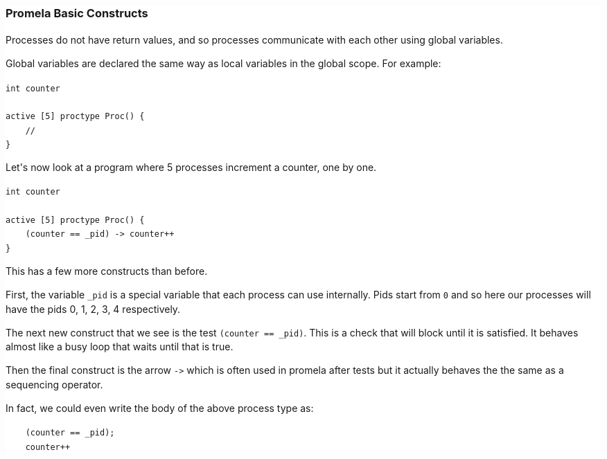 



### Promela Basic Constructs

Processes do not have return values, and so processes communicate with each other using global variables.

Global variables are declared the same way as local variables in the global scope. 
For example:

```promela
int counter

active [5] proctype Proc() {
    //
}
```















Let's now look at a program where 5 processes increment a counter, one by one. 

```promela
int counter 

active [5] proctype Proc() {
    (counter == _pid) -> counter++
}
```

This has a few more constructs than before. 

First, the variable `_pid` is a special variable that each process can use internally. 
Pids start from `0` and so here our processes will have the pids 0, 1, 2, 3, 4 respectively.

The next new construct that we see is the test `(counter == _pid)`. 
This is a check that will block until it is satisfied. It behaves almost like a busy loop that waits until that is true.

Then the final construct is the arrow `->` which is often used in promela after tests
  but it actually behaves the the same as a sequencing operator.

In fact, we could even write the body of the above process type as:
```
    (counter == _pid);
    counter++
```




